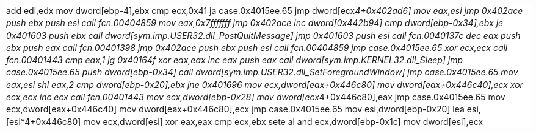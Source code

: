 add edi,edx
mov dword[ebp-4],ebx
cmp ecx,0x41
ja case.0x4015ee.65
jmp dword[ecx*4+0x402ad6]
mov eax,esi
jmp 0x402ace
push ebx
push esi
call fcn.00404859
mov eax,0x7fffffff
jmp 0x402ace
inc dword[0x442b94]
cmp dword[ebp-0x34],ebx
je 0x401603
push ebx
call dword[sym.imp.USER32.dll_PostQuitMessage]
jmp 0x401603
push esi
call fcn.0040137c
dec eax
push ebx
push eax
call fcn.00401398
jmp 0x402ace
push ebx
push esi
call fcn.00404859
jmp case.0x4015ee.65
xor ecx,ecx
call fcn.00401443
cmp eax,1
jg 0x40164f
xor eax,eax
inc eax
push eax
call dword[sym.imp.KERNEL32.dll_Sleep]
jmp case.0x4015ee.65
push dword[ebp-0x34]
call dword[sym.imp.USER32.dll_SetForegroundWindow]
jmp case.0x4015ee.65
mov eax,esi
shl eax,2
cmp dword[ebp-0x20],ebx
jne 0x401696
mov ecx,dword[eax+0x446c80]
mov dword[eax+0x446c40],ecx
xor ecx,ecx
inc ecx
call fcn.00401443
mov ecx,dword[ebp-0x28]
mov dword[ecx*4+0x446c80],eax
jmp case.0x4015ee.65
mov ecx,dword[eax+0x446c40]
mov dword[eax+0x446c80],ecx
jmp case.0x4015ee.65
mov esi,dword[ebp-0x20]
lea esi,[esi*4+0x446c80]
mov ecx,dword[esi]
xor eax,eax
cmp ecx,ebx
sete al
and ecx,dword[ebp-0x1c]
mov dword[esi],ecx

[similar_1_ref]: /report/fcn.00401434@510c8408eb3f0420e19240592ddc0b5b
[similar_2_ref]: /report/fcn.00401596@ca0b3b300c37cf83aa8195cdd053964b
[similar_3_ref]: /report/fcn.00401434@024d69b3dfb503973cce5c1700f282aa
[similar_4_ref]: /report/fcn.00401434@50dd9b171f3df06f8ac5a3a1a47f5721
[similar_5_ref]: /report/fcn.00401434@8cfdb0713f3b8f9b0a5ef775f40cf182
[virustotal_ref]: https://www.virustotal.com/gui/file/e1c1647e2a46cfd9190abde0e66f29f3
